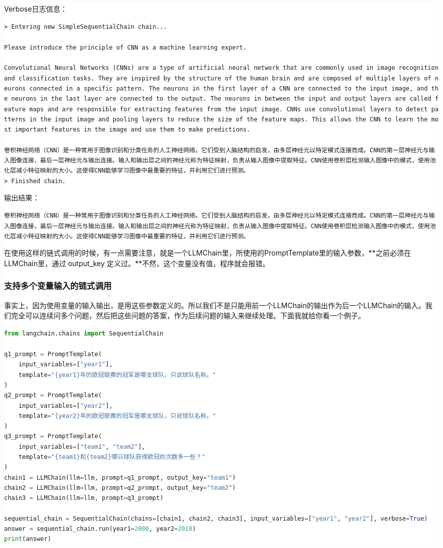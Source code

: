 Verbose日志信息：

```plain
> Entering new SimpleSequentialChain chain...

Please introduce the principle of CNN as a machine learning expert.

Convolutional Neural Networks (CNNs) are a type of artificial neural network that are commonly used in image recognition and classification tasks. They are inspired by the structure of the human brain and are composed of multiple layers of neurons connected in a specific pattern. The neurons in the first layer of a CNN are connected to the input image, and the neurons in the last layer are connected to the output. The neurons in between the input and output layers are called feature maps and are responsible for extracting features from the input image. CNNs use convolutional layers to detect patterns in the input image and pooling layers to reduce the size of the feature maps. This allows the CNN to learn the most important features in the image and use them to make predictions.

卷积神经网络（CNN）是一种常用于图像识别和分类任务的人工神经网络。它们受到人脑结构的启发，由多层神经元以特定模式连接而成。CNN的第一层神经元与输入图像连接，最后一层神经元与输出连接。输入和输出层之间的神经元称为特征映射，负责从输入图像中提取特征。CNN使用卷积层检测输入图像中的模式，使用池化层减小特征映射的大小。这使得CNN能够学习图像中最重要的特征，并利用它们进行预测。
> Finished chain.
```

输出结果：

```plain
卷积神经网络（CNN）是一种常用于图像识别和分类任务的人工神经网络。它们受到人脑结构的启发，由多层神经元以特定模式连接而成。CNN的第一层神经元与输入图像连接，最后一层神经元与输出连接。输入和输出层之间的神经元称为特征映射，负责从输入图像中提取特征。CNN使用卷积层检测输入图像中的模式，使用池化层减小特征映射的大小。这使得CNN能够学习图像中最重要的特征，并利用它们进行预测。
```

在使用这样的链式调用的时候，有一点需要注意，就是一个LLMChain里，所使用的PromptTemplate里的输入参数，**之前必须在LLMChain里，通过 output\_key 定义过。**不然，这个变量没有值，程序就会报错。

### 支持多个变量输入的链式调用

事实上，因为使用变量的输入输出，是用这些参数定义的。所以我们不是只能用前一个LLMChain的输出作为后一个LLMChain的输入。我们完全可以连续问多个问题，然后把这些问题的答案，作为后续问题的输入来继续处理。下面我就给你看一个例子。

```python
from langchain.chains import SequentialChain

q1_prompt = PromptTemplate(
    input_variables=["year1"],
    template="{year1}年的欧冠联赛的冠军是哪支球队，只说球队名称。"
)
q2_prompt = PromptTemplate(
    input_variables=["year2"],
    template="{year2}年的欧冠联赛的冠军是哪支球队，只说球队名称。"
)
q3_prompt = PromptTemplate(
    input_variables=["team1", "team2"],
    template="{team1}和{team2}哪只球队获得欧冠的次数多一些？"
)
chain1 = LLMChain(llm=llm, prompt=q1_prompt, output_key="team1")
chain2 = LLMChain(llm=llm, prompt=q2_prompt, output_key="team2")
chain3 = LLMChain(llm=llm, prompt=q3_prompt)

sequential_chain = SequentialChain(chains=[chain1, chain2, chain3], input_variables=["year1", "year2"], verbose=True)
answer = sequential_chain.run(year1=2000, year2=2010)
print(answer)
```
